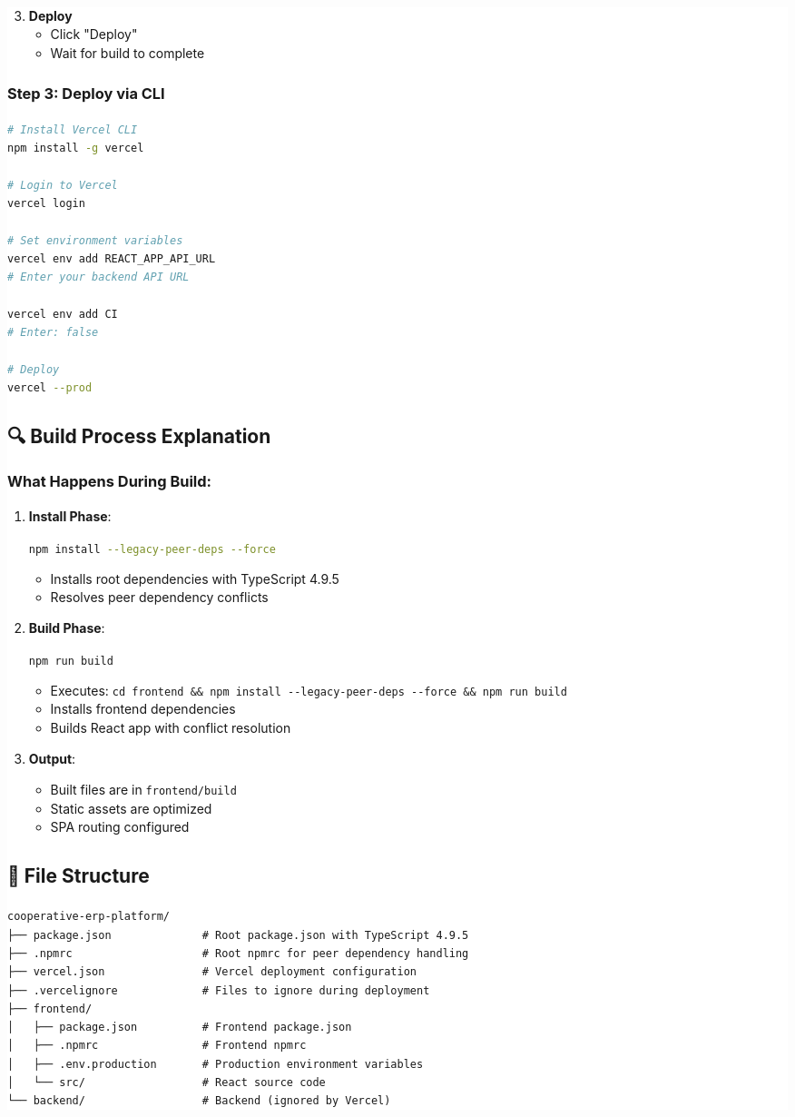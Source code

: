 3. **Deploy**
   - Click "Deploy"
   - Wait for build to complete

### **Step 3: Deploy via CLI**

```bash
# Install Vercel CLI
npm install -g vercel

# Login to Vercel
vercel login

# Set environment variables
vercel env add REACT_APP_API_URL
# Enter your backend API URL

vercel env add CI
# Enter: false

# Deploy
vercel --prod
```

## 🔍 **Build Process Explanation**

### **What Happens During Build:**

1. **Install Phase**: 
   ```bash
   npm install --legacy-peer-deps --force
   ```
   - Installs root dependencies with TypeScript 4.9.5
   - Resolves peer dependency conflicts

2. **Build Phase**:
   ```bash
   npm run build
   ```
   - Executes: `cd frontend && npm install --legacy-peer-deps --force && npm run build`
   - Installs frontend dependencies
   - Builds React app with conflict resolution

3. **Output**:
   - Built files are in `frontend/build`
   - Static assets are optimized
   - SPA routing configured

## 📁 **File Structure**

```
cooperative-erp-platform/
├── package.json              # Root package.json with TypeScript 4.9.5
├── .npmrc                    # Root npmrc for peer dependency handling
├── vercel.json               # Vercel deployment configuration
├── .vercelignore             # Files to ignore during deployment
├── frontend/
│   ├── package.json          # Frontend package.json
│   ├── .npmrc                # Frontend npmrc
│   ├── .env.production       # Production environment variables
│   └── src/                  # React source code
└── backend/                  # Backend (ignored by Vercel)
```
